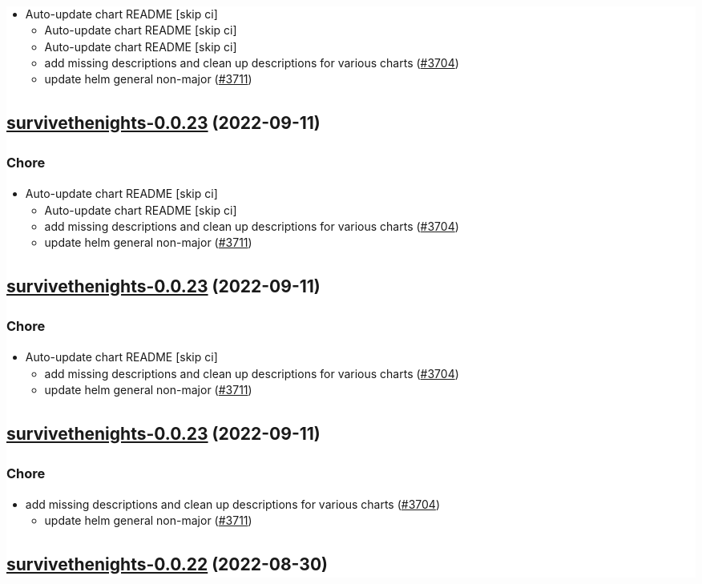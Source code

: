 - Auto-update chart README [skip ci]
  - Auto-update chart README [skip ci]
  - Auto-update chart README [skip ci]
  - add missing descriptions and clean up descriptions for various charts ([#3704](https://github.com/truecharts/charts/issues/3704))
  - update helm general non-major ([#3711](https://github.com/truecharts/charts/issues/3711))




## [survivethenights-0.0.23](https://github.com/truecharts/charts/compare/survivethenights-0.0.22...survivethenights-0.0.23) (2022-09-11)

### Chore

- Auto-update chart README [skip ci]
  - Auto-update chart README [skip ci]
  - add missing descriptions and clean up descriptions for various charts ([#3704](https://github.com/truecharts/charts/issues/3704))
  - update helm general non-major ([#3711](https://github.com/truecharts/charts/issues/3711))




## [survivethenights-0.0.23](https://github.com/truecharts/charts/compare/survivethenights-0.0.22...survivethenights-0.0.23) (2022-09-11)

### Chore

- Auto-update chart README [skip ci]
  - add missing descriptions and clean up descriptions for various charts ([#3704](https://github.com/truecharts/charts/issues/3704))
  - update helm general non-major ([#3711](https://github.com/truecharts/charts/issues/3711))




## [survivethenights-0.0.23](https://github.com/truecharts/charts/compare/survivethenights-0.0.22...survivethenights-0.0.23) (2022-09-11)

### Chore

- add missing descriptions and clean up descriptions for various charts ([#3704](https://github.com/truecharts/charts/issues/3704))
  - update helm general non-major ([#3711](https://github.com/truecharts/charts/issues/3711))




## [survivethenights-0.0.22](https://github.com/truecharts/charts/compare/survivethenights-0.0.20...survivethenights-0.0.22) (2022-08-30)

